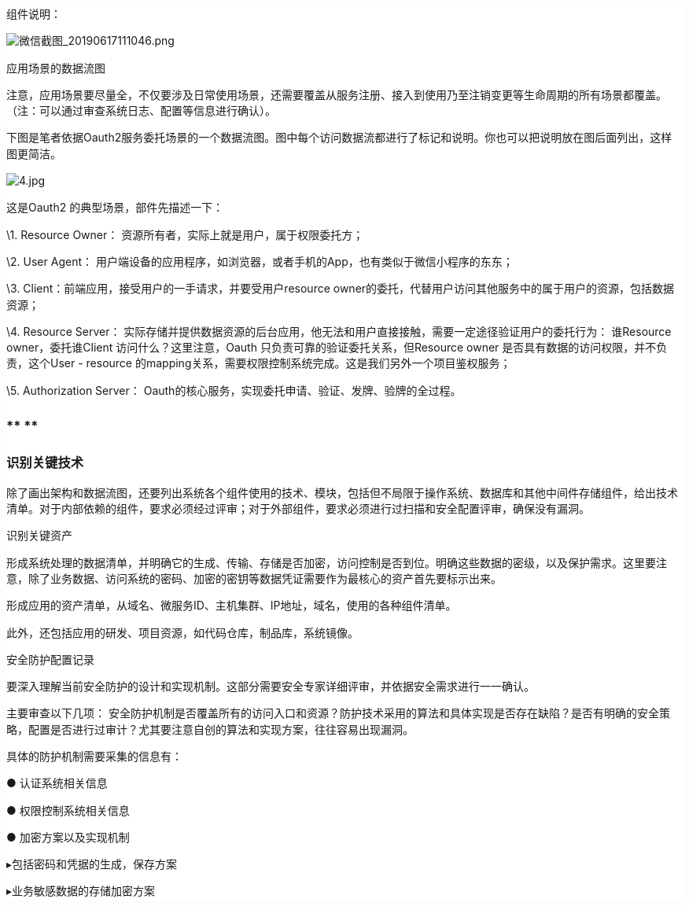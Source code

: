 

组件说明：

![微信截图_20190617111046.png](https://s3plus.meituan.net/v1/mss_e28f331ae1c240489dc2f60f7e65e329/src-container/b3b141b3510f4635d9717f0b46f55d98)

应用场景的数据流图

注意，应用场景要尽量全，不仅要涉及日常使用场景，还需要覆盖从服务注册、接入到使用乃至注销变更等生命周期的所有场景都覆盖。（注：可以通过审查系统日志、配置等信息进行确认）。 

下图是笔者依据Oauth2服务委托场景的一个数据流图。图中每个访问数据流都进行了标记和说明。你也可以把说明放在图后面列出，这样图更简洁。

![4.jpg](https://s3plus.meituan.net/v1/mss_e28f331ae1c240489dc2f60f7e65e329/src-container/1110e3e7bde4735b0390c25da3c37077)

这是Oauth2 的典型场景，部件先描述一下：

\1. Resource Owner： 资源所有者，实际上就是用户，属于权限委托方；

\2. User Agent： 用户端设备的应用程序，如浏览器，或者手机的App，也有类似于微信小程序的东东；

\3. Client：前端应用，接受用户的一手请求，并要受用户resource owner的委托，代替用户访问其他服务中的属于用户的资源，包括数据资源；

\4. Resource Server： 实际存储并提供数据资源的后台应用，他无法和用户直接接触，需要一定途径验证用户的委托行为： 谁Resource owner，委托谁Client 访问什么？这里注意，Oauth 只负责可靠的验证委托关系，但Resource owner 是否具有数据的访问权限，并不负责，这个User - resource 的mapping关系，需要权限控制系统完成。这是我们另外一个项目鉴权服务；

\5. Authorization Server： Oauth的核心服务，实现委托申请、验证、发牌、验牌的全过程。

### ** **

### **识别关键技术**

除了画出架构和数据流图，还要列出系统各个组件使用的技术、模块，包括但不局限于操作系统、数据库和其他中间件存储组件，给出技术清单。对于内部依赖的组件，要求必须经过评审；对于外部组件，要求必须进行过扫描和安全配置评审，确保没有漏洞。

识别关键资产

形成系统处理的数据清单，并明确它的生成、传输、存储是否加密，访问控制是否到位。明确这些数据的密级，以及保护需求。这里要注意，除了业务数据、访问系统的密码、加密的密钥等数据凭证需要作为最核心的资产首先要标示出来。

形成应用的资产清单，从域名、微服务ID、主机集群、IP地址，域名，使用的各种组件清单。

此外，还包括应用的研发、项目资源，如代码仓库，制品库，系统镜像。

安全防护配置记录

要深入理解当前安全防护的设计和实现机制。这部分需要安全专家详细评审，并依据安全需求进行一一确认。

主要审查以下几项： 安全防护机制是否覆盖所有的访问入口和资源？防护技术采用的算法和具体实现是否存在缺陷？是否有明确的安全策略，配置是否进行过审计？尤其要注意自创的算法和实现方案，往往容易出现漏洞。

具体的防护机制需要采集的信息有：

● 认证系统相关信息

● 权限控制系统相关信息

● 加密方案以及实现机制

  ▸包括密码和凭据的生成，保存方案

  ▸业务敏感数据的存储加密方案
